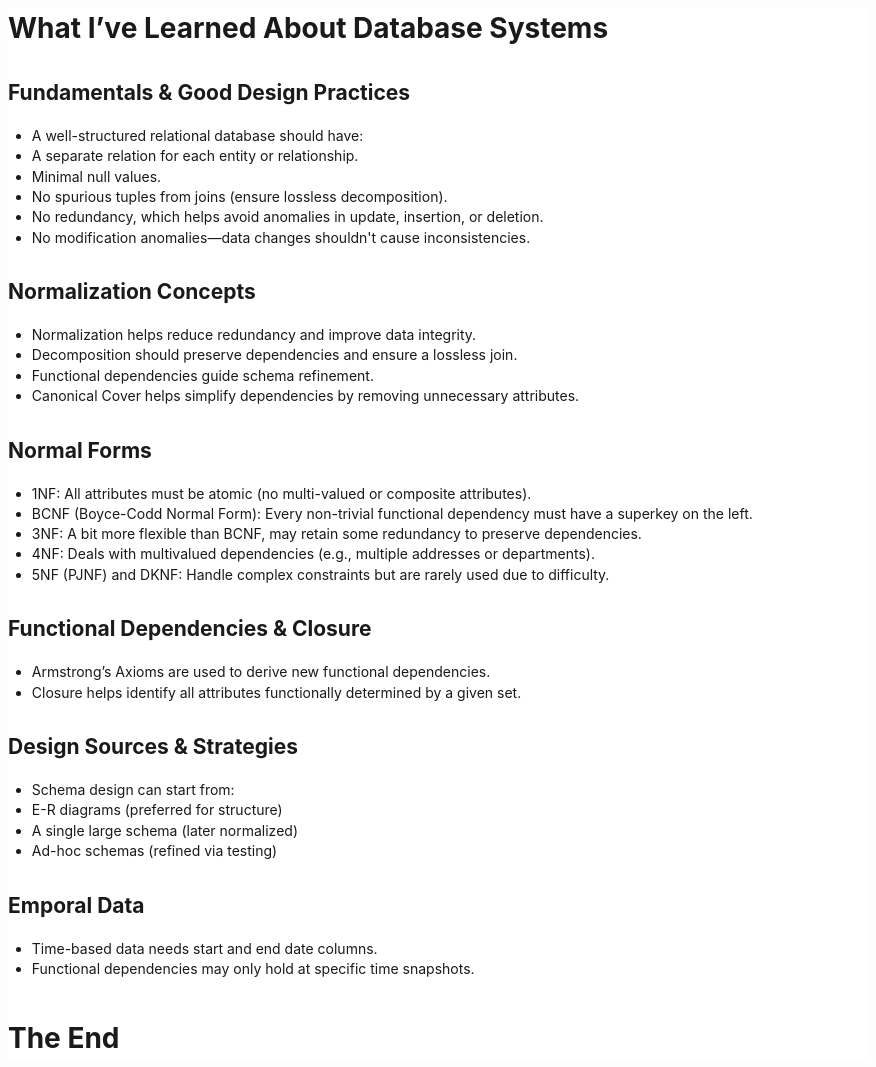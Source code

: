 # What I’ve Learned About Database Systems
## Fundamentals & Good Design Practices
- A well-structured relational database should have:
- A separate relation for each entity or relationship.
- Minimal null values.
- No spurious tuples from joins (ensure lossless decomposition).
- No redundancy, which helps avoid anomalies in update, insertion, or deletion.
- No modification anomalies—data changes shouldn't cause inconsistencies.

## Normalization Concepts
- Normalization helps reduce redundancy and improve data integrity.
- Decomposition should preserve dependencies and ensure a lossless join.
- Functional dependencies guide schema refinement.
- Canonical Cover helps simplify dependencies by removing unnecessary attributes.

## Normal Forms
- 1NF: All attributes must be atomic (no multi-valued or composite attributes).
- BCNF (Boyce-Codd Normal Form): Every non-trivial functional dependency must have a superkey on the left.
- 3NF: A bit more flexible than BCNF, may retain some redundancy to preserve dependencies.
- 4NF: Deals with multivalued dependencies (e.g., multiple addresses or departments).
- 5NF (PJNF) and DKNF: Handle complex constraints but are rarely used due to difficulty.

## Functional Dependencies & Closure
- Armstrong’s Axioms are used to derive new functional dependencies.
- Closure helps identify all attributes functionally determined by a given set.

## Design Sources & Strategies
- Schema design can start from:
- E-R diagrams (preferred for structure)
- A single large schema (later normalized)
- Ad-hoc schemas (refined via testing)
## Emporal Data
- Time-based data needs start and end date columns.
- Functional dependencies may only hold at specific time snapshots.

# The End 
